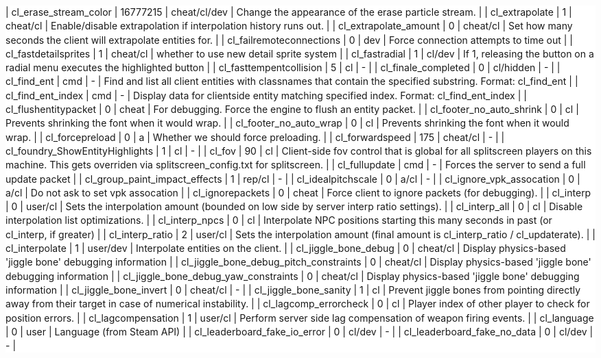| cl_erase_stream_color | 16777215 | cheat/cl/dev | Change the appearance of the erase particle stream. |
| cl_extrapolate | 1 | cheat/cl | Enable/disable extrapolation if interpolation history runs out. |
| cl_extrapolate_amount | 0 | cheat/cl | Set how many seconds the client will extrapolate entities for. |
| cl_failremoteconnections | 0 | dev | Force connection attempts to time out |
| cl_fastdetailsprites | 1 | cheat/cl | whether to use new detail sprite system |
| cl_fastradial | 1 | cl/dev | If 1, releasing the button on a radial menu executes the highlighted button |
| cl_fasttempentcollision | 5 | cl | - |
| cl_finale_completed | 0 | cl/hidden | - |
| cl_find_ent | cmd | - | Find and list all client entities with classnames that contain the specified substring.  Format: cl_find_ent <substring> |
| cl_find_ent_index | cmd | - | Display data for clientside entity matching specified index.  Format: cl_find_ent_index <index> |
| cl_flushentitypacket | 0 | cheat | For debugging. Force the engine to flush an entity packet. |
| cl_footer_no_auto_shrink | 0 | cl | Prevents shrinking the font when it would wrap. |
| cl_footer_no_auto_wrap | 0 | cl | Prevents shrinking the font when it would wrap. |
| cl_forcepreload | 0 | a | Whether we should force preloading. |
| cl_forwardspeed | 175 | cheat/cl | - |
| cl_foundry_ShowEntityHighlights | 1 | cl | - |
| cl_fov | 90 | cl | Client-side fov control that is global for all splitscreen players on this machine.  This gets overriden via splitscreen_config.txt for splitscreen. |
| cl_fullupdate | cmd | - | Forces the server to send a full update packet |
| cl_group_paint_impact_effects | 1 | rep/cl | - |
| cl_idealpitchscale | 0 | a/cl | - |
| cl_ignore_vpk_assocation | 0 | a/cl | Do not ask to set vpk assocation |
| cl_ignorepackets | 0 | cheat | Force client to ignore packets (for debugging). |
| cl_interp | 0 | user/cl | Sets the interpolation amount (bounded on low side by server interp ratio settings). |
| cl_interp_all | 0 | cl | Disable interpolation list optimizations. |
| cl_interp_npcs | 0 | cl | Interpolate NPC positions starting this many seconds in past (or cl_interp, if greater) |
| cl_interp_ratio | 2 | user/cl | Sets the interpolation amount (final amount is cl_interp_ratio / cl_updaterate). |
| cl_interpolate | 1 | user/dev | Interpolate entities on the client. |
| cl_jiggle_bone_debug | 0 | cheat/cl | Display physics-based 'jiggle bone' debugging information |
| cl_jiggle_bone_debug_pitch_constraints | 0 | cheat/cl | Display physics-based 'jiggle bone' debugging information |
| cl_jiggle_bone_debug_yaw_constraints | 0 | cheat/cl | Display physics-based 'jiggle bone' debugging information |
| cl_jiggle_bone_invert | 0 | cheat/cl | - |
| cl_jiggle_bone_sanity | 1 | cl | Prevent jiggle bones from pointing directly away from their target in case of numerical instability. |
| cl_lagcomp_errorcheck | 0 | cl | Player index of other player to check for position errors. |
| cl_lagcompensation | 1 | user/cl | Perform server side lag compensation of weapon firing events. |
| cl_language | 0 | user | Language (from Steam API) |
| cl_leaderboard_fake_io_error | 0 | cl/dev | - |
| cl_leaderboard_fake_no_data | 0 | cl/dev | - |